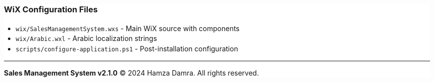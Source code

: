 ### WiX Configuration Files

- `wix/SalesManagementSystem.wxs` - Main WiX source with components
- `wix/Arabic.wxl` - Arabic localization strings
- `scripts/configure-application.ps1` - Post-installation configuration

---

**Sales Management System v2.1.0**
© 2024 Hamza Damra. All rights reserved.
